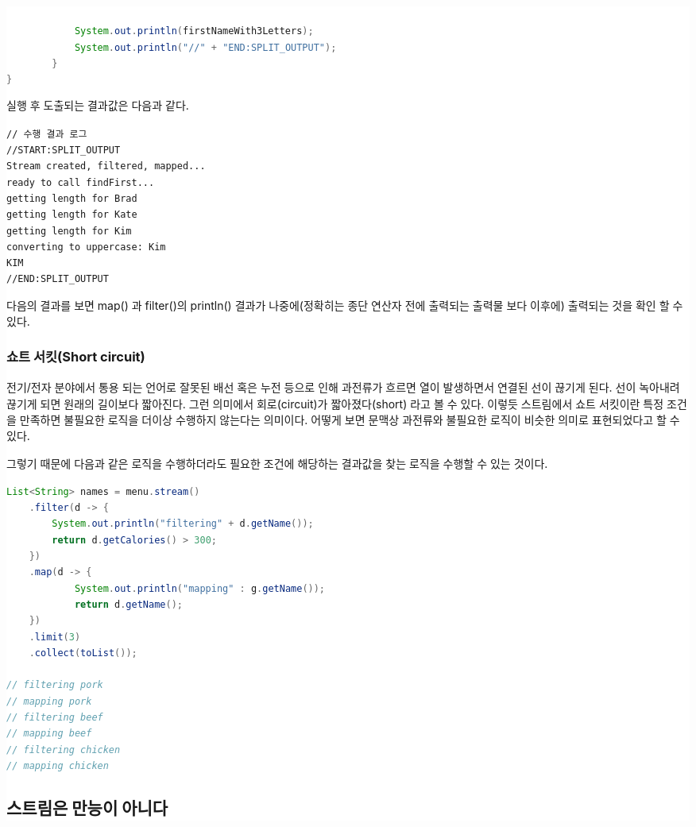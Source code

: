 ```java
		
		    System.out.println(firstNameWith3Letters);
		    System.out.println("//" + "END:SPLIT_OUTPUT");
		}
}
```

실행 후 도출되는 결과값은 다음과 같다.

```
// 수행 결과 로그
//START:SPLIT_OUTPUT
Stream created, filtered, mapped...
ready to call findFirst...
getting length for Brad
getting length for Kate
getting length for Kim
converting to uppercase: Kim
KIM
//END:SPLIT_OUTPUT
```

다음의 결과를 보면 map() 과 filter()의 println() 결과가 나중에(정확히는 종단 연산자 전에 출력되는 출력물 보다 이후에) 출력되는 것을 확인 할 수 있다.

### 쇼트 서킷(Short circuit)

전기/전자 분야에서 통용 되는 언어로 잘못된 배선 혹은 누전 등으로 인해 과전류가 흐르면 열이 발생하면서 연결된 선이 끊기게 된다. 선이 녹아내려 끊기게 되면 원래의 길이보다 짧아진다. 그런 의미에서 회로(circuit)가 짧아졌다(short) 라고 볼 수 있다. 이렇듯 스트림에서 쇼트 서킷이란 특정 조건을 만족하면 불필요한 로직을 더이상 수행하지 않는다는 의미이다. 어떻게 보면 문맥상 과전류와 불필요한 로직이 비슷한 의미로 표현되었다고 할 수 있다.

그렇기 때문에 다음과 같은 로직을 수행하더라도 필요한 조건에 해당하는 결과값을 찾는 로직을 수행할 수 있는 것이다.

```java
List<String> names = menu.stream()
    .filter(d -> {
        System.out.println("filtering" + d.getName());
        return d.getCalories() > 300;
    })
    .map(d -> {
            System.out.println("mapping" : g.getName());
            return d.getName();
    })
    .limit(3)
    .collect(toList());

// filtering pork
// mapping pork
// filtering beef
// mapping beef
// filtering chicken
// mapping chicken
```

## 스트림은 만능이 아니다
